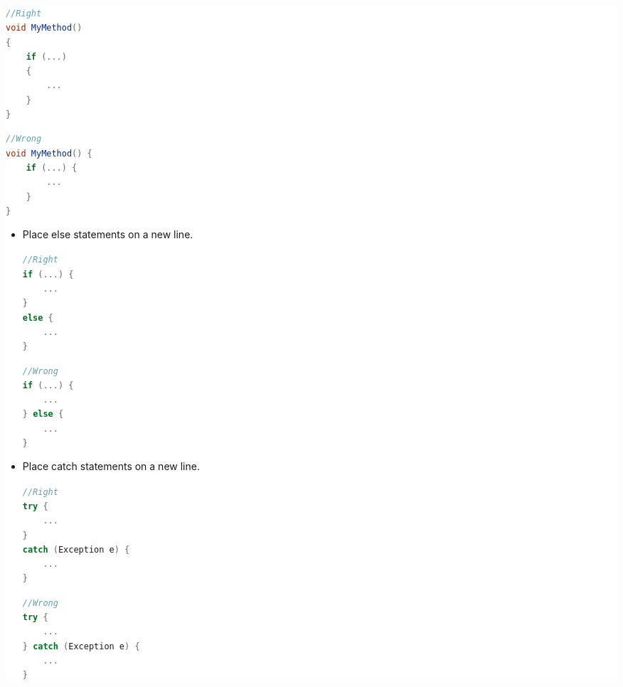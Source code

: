   ```csharp
  //Right
  void MyMethod()
  {
      if (...)
      {
          ...
      }
  }
  ```

  ```csharp
  //Wrong
  void MyMethod() {
      if (...) {
          ...
      }
  }
  ```
  
- Place else statements on a new line.
  
  ```csharp
  //Right
  if (...) {
      ...
  }
  else {
      ...
  }
  ```

  ```csharp
  //Wrong
  if (...) {
      ...
  } else {
      ...
  }
  ```
  
- Place catch statements on a new line.
  
  ```csharp
  //Right
  try {
      ...
  }
  catch (Exception e) {
      ...
  }
  ```

  ```csharp
  //Wrong
  try {
      ...
  } catch (Exception e) {
      ...
  }
  ```
  